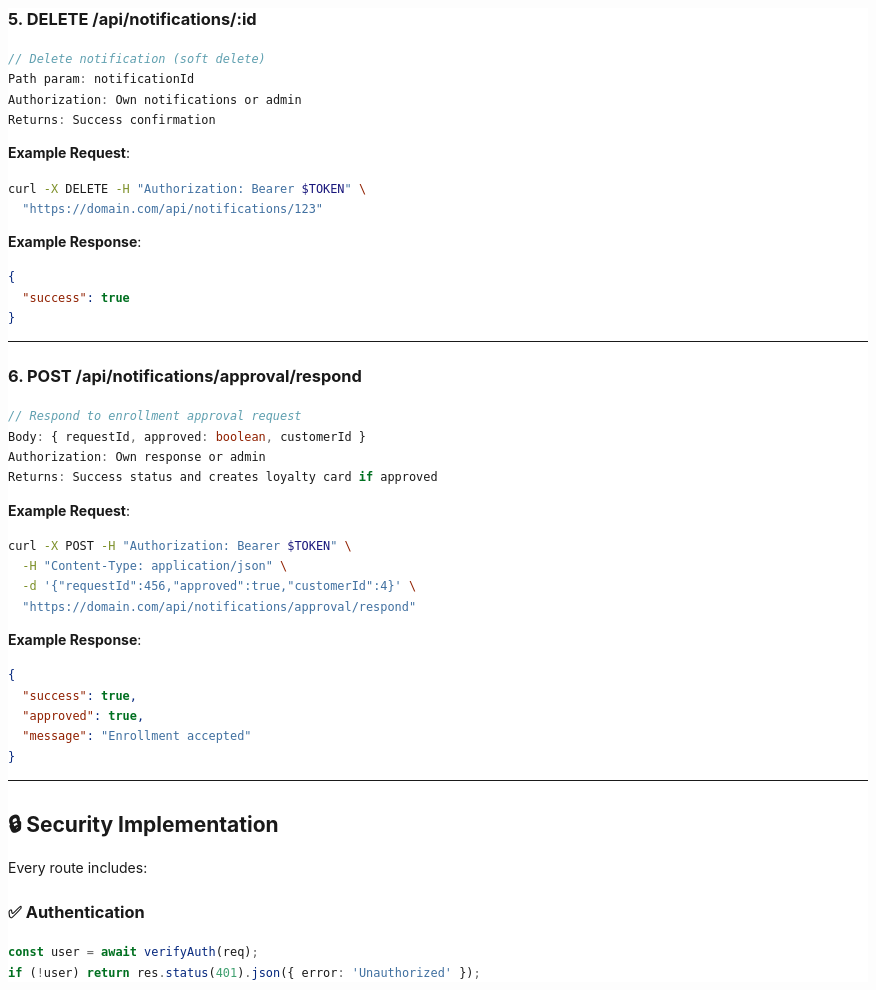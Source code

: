 
### 5. **DELETE /api/notifications/:id**
```typescript
// Delete notification (soft delete)
Path param: notificationId
Authorization: Own notifications or admin
Returns: Success confirmation
```

**Example Request**:
```bash
curl -X DELETE -H "Authorization: Bearer $TOKEN" \
  "https://domain.com/api/notifications/123"
```

**Example Response**:
```json
{
  "success": true
}
```

---

### 6. **POST /api/notifications/approval/respond**
```typescript
// Respond to enrollment approval request
Body: { requestId, approved: boolean, customerId }
Authorization: Own response or admin
Returns: Success status and creates loyalty card if approved
```

**Example Request**:
```bash
curl -X POST -H "Authorization: Bearer $TOKEN" \
  -H "Content-Type: application/json" \
  -d '{"requestId":456,"approved":true,"customerId":4}' \
  "https://domain.com/api/notifications/approval/respond"
```

**Example Response**:
```json
{
  "success": true,
  "approved": true,
  "message": "Enrollment accepted"
}
```

---

## 🔒 Security Implementation

Every route includes:

### ✅ Authentication
```typescript
const user = await verifyAuth(req);
if (!user) return res.status(401).json({ error: 'Unauthorized' });
```
